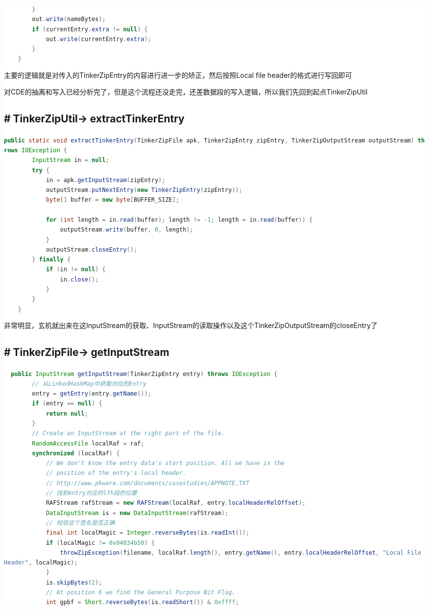 ```java
        }
        out.write(nameBytes);
        if (currentEntry.extra != null) {
            out.write(currentEntry.extra);
        }
    }
```

主要的逻辑就是对传入的TinkerZipEntry的内容进行进一步的矫正，然后按照Local file header的格式进行写回即可

对CDE的抽离和写入已经分析完了，但是这个流程还没走完，还差数据段的写入逻辑，所以我们先回到起点TinkerZipUtil

## # TinkerZipUtil-> extractTinkerEntry 

```java
public static void extractTinkerEntry(TinkerZipFile apk, TinkerZipEntry zipEntry, TinkerZipOutputStream outputStream) throws IOException {
        InputStream in = null;
        try {
            in = apk.getInputStream(zipEntry);
            outputStream.putNextEntry(new TinkerZipEntry(zipEntry));
            byte[] buffer = new byte[BUFFER_SIZE];

            for (int length = in.read(buffer); length != -1; length = in.read(buffer)) {
                outputStream.write(buffer, 0, length);
            }
            outputStream.closeEntry();
        } finally {
            if (in != null) {
                in.close();
            }
        }
    }
```

非常明显，玄机就出来在这InputStream的获取、InputStream的读取操作以及这个TinkerZipOutputStream的closeEntry了

## # TinkerZipFile-> getInputStream 

```java
  public InputStream getInputStream(TinkerZipEntry entry) throws IOException {
        // 从LinkedHashMap中获取对应的Entry
        entry = getEntry(entry.getName());
        if (entry == null) {
            return null;
        }
        // Create an InputStream at the right part of the file.
        RandomAccessFile localRaf = raf;
        synchronized (localRaf) {
            // We don't know the entry data's start position. All we have is the
            // position of the entry's local header.
            // http://www.pkware.com/documents/casestudies/APPNOTE.TXT
            // 找到entry对应的lfh段的位置
            RAFStream rafStream = new RAFStream(localRaf, entry.localHeaderRelOffset);
            DataInputStream is = new DataInputStream(rafStream);
            // 校验这个签名是否正确
            final int localMagic = Integer.reverseBytes(is.readInt());
            if (localMagic != 0x04034b50) {
                throwZipException(filename, localRaf.length(), entry.getName(), entry.localHeaderRelOffset, "Local File Header", localMagic);
            }
            is.skipBytes(2);
            // At position 6 we find the General Purpose Bit Flag.
            int gpbf = Short.reverseBytes(is.readShort()) & 0xffff;
```